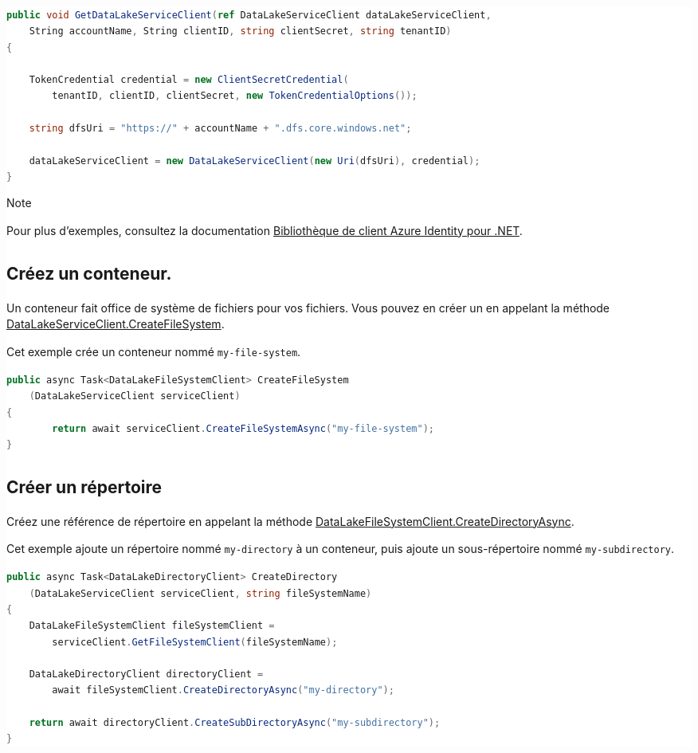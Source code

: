 ```cs
public void GetDataLakeServiceClient(ref DataLakeServiceClient dataLakeServiceClient, 
    String accountName, String clientID, string clientSecret, string tenantID)
{

    TokenCredential credential = new ClientSecretCredential(
        tenantID, clientID, clientSecret, new TokenCredentialOptions());

    string dfsUri = "https://" + accountName + ".dfs.core.windows.net";

    dataLakeServiceClient = new DataLakeServiceClient(new Uri(dfsUri), credential);
}

```

> [!NOTE]
> Pour plus d’exemples, consultez la documentation [Bibliothèque de client Azure Identity pour .NET](https://github.com/Azure/azure-sdk-for-net/tree/master/sdk/identity/Azure.Identity).

## <a name="create-a-container"></a>Créez un conteneur.

Un conteneur fait office de système de fichiers pour vos fichiers. Vous pouvez en créer un en appelant la méthode [DataLakeServiceClient.CreateFileSystem](https://docs.microsoft.com/dotnet/api/azure.storage.files.datalake.datalakeserviceclient.createfilesystemasync).

Cet exemple crée un conteneur nommé `my-file-system`. 

```cs
public async Task<DataLakeFileSystemClient> CreateFileSystem
    (DataLakeServiceClient serviceClient)
{
        return await serviceClient.CreateFileSystemAsync("my-file-system");
}
```

## <a name="create-a-directory"></a>Créer un répertoire

Créez une référence de répertoire en appelant la méthode [DataLakeFileSystemClient.CreateDirectoryAsync](https://docs.microsoft.com/dotnet/api/azure.storage.files.datalake.datalakefilesystemclient.createdirectoryasync).

Cet exemple ajoute un répertoire nommé `my-directory` à un conteneur, puis ajoute un sous-répertoire nommé `my-subdirectory`. 

```cs
public async Task<DataLakeDirectoryClient> CreateDirectory
    (DataLakeServiceClient serviceClient, string fileSystemName)
{
    DataLakeFileSystemClient fileSystemClient =
        serviceClient.GetFileSystemClient(fileSystemName);

    DataLakeDirectoryClient directoryClient =
        await fileSystemClient.CreateDirectoryAsync("my-directory");

    return await directoryClient.CreateSubDirectoryAsync("my-subdirectory");
}
```
